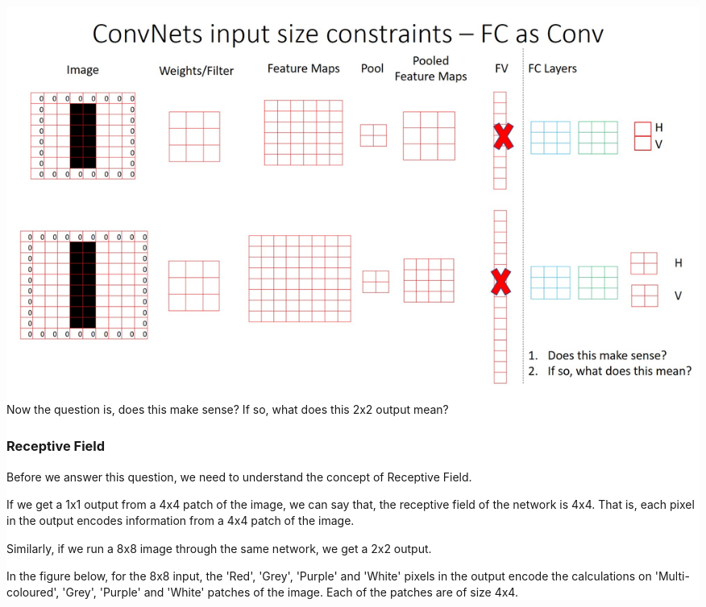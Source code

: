   <a href="/assets/images/evodn/detection_fc_as_conv_1.jpg"><img src="/assets/images/evodn/detection_fc_as_conv_1.jpg"></a>
</figure>

Now the question is, does this make sense?
If so, what does this 2x2 output mean?

### Receptive Field
Before we answer this question, we need to understand the concept of Receptive Field.

If we get a 1x1 output from a 4x4 patch of the image, we can say that, the receptive field of the network is 4x4. That is, each pixel in the output encodes information from a 4x4 patch of the image.

Similarly, if we run a 8x8 image through the same network, we get a 2x2 output.

In the figure below, for the 8x8 input, the 'Red', 'Grey', 'Purple' and 'White' pixels in the output encode the calculations on 'Multi-coloured', 'Grey', 'Purple' and 'White' patches of the image. Each of the patches are of size 4x4.

<figure>